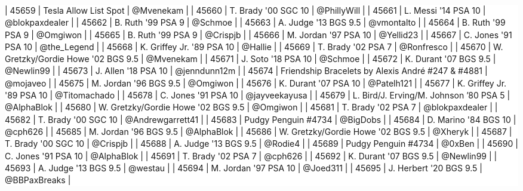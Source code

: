 | 45659 |  Tesla Allow List Spot | \@Mvenekam |
| 45660 |  T. Brady &#039;00 SGC 10 | \@PhillyWill |
| 45661 |  L. Messi &#039;14 PSA 10 | \@blokpaxdealer |
| 45662 |  B. Ruth &#039;99 PSA 9 | \@Schmoe |
| 45663 |  A. Judge &#039;13 BGS 9.5 | \@vmontalto |
| 45664 |  B. Ruth &#039;99 PSA 9 | \@Omgiwon |
| 45665 |  B. Ruth &#039;99 PSA 9 | \@Crispjb |
| 45666 |  M. Jordan &#039;97 PSA 10 | \@Yellid23 |
| 45667 |  C. Jones &#039;91 PSA 10 | \@the_Legend |
| 45668 |  K. Griffey Jr. &#039;89 PSA 10 | \@Hallie |
| 45669 |  T. Brady &#039;02 PSA 7 | \@Ronfresco |
| 45670 |  W. Gretzky/Gordie Howe &#039;02 BGS 9.5 | \@Mvenekam |
| 45671 |  J. Soto &#039;18 PSA 10 | \@Schmoe |
| 45672 |  K. Durant &#039;07 BGS 9.5 | \@Newlin99 |
| 45673 |  J. Allen &#039;18 PSA 10 | \@jenndunn12m |
| 45674 |  Friendship Bracelets by Alexis André #247 &amp; #4881 | \@mojaveo |
| 45675 |  M. Jordan &#039;96 BGS 9.5 | \@Omgiwon |
| 45676 |  K. Durant &#039;07 PSA 10 | \@Patelh121 |
| 45677 |  K. Griffey Jr. &#039;89 PSA 10 | \@Titomachado |
| 45678 |  C. Jones &#039;91 PSA 10 | \@jayveekayusa |
| 45679 |  L. Bird/J. Erving/M. Johnson ’80 PSA 5 | \@AlphaBlok |
| 45680 |  W. Gretzky/Gordie Howe &#039;02 BGS 9.5 | \@Omgiwon |
| 45681 |  T. Brady &#039;02 PSA 7 | \@blokpaxdealer |
| 45682 |  T. Brady &#039;00 SGC 10 | \@Andrewgarrett41 |
| 45683 |  Pudgy Penguin #4734 | \@BigDobs |
| 45684 |  D. Marino &#039;84 BGS 10 | \@cph626 |
| 45685 |  M. Jordan &#039;96 BGS 9.5 | \@AlphaBlok |
| 45686 |  W. Gretzky/Gordie Howe &#039;02 BGS 9.5 | \@Xheryk |
| 45687 |  T. Brady &#039;00 SGC 10 | \@Crispjb |
| 45688 |  A. Judge &#039;13 BGS 9.5 | \@Rodie4 |
| 45689 |  Pudgy Penguin #4734 | \@0xBen |
| 45690 |  C. Jones &#039;91 PSA 10 | \@AlphaBlok |
| 45691 |  T. Brady &#039;02 PSA 7 | \@cph626 |
| 45692 |  K. Durant &#039;07 BGS 9.5 | \@Newlin99 |
| 45693 |  A. Judge &#039;13 BGS 9.5 | \@westau |
| 45694 |  M. Jordan &#039;97 PSA 10 | \@Joed311 |
| 45695 |  J. Herbert &#039;20 BGS 9.5 | \@BBPaxBreaks |